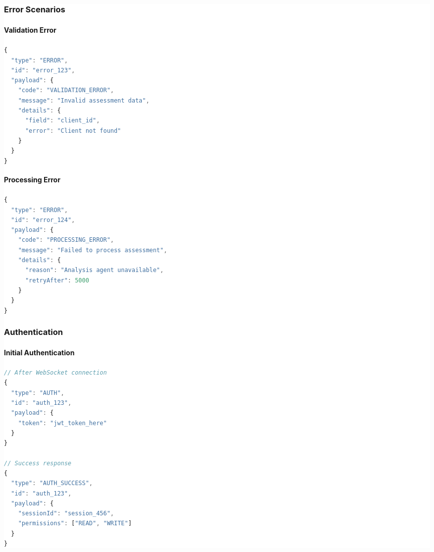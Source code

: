 ### Error Scenarios

#### Validation Error
```typescript
{
  "type": "ERROR",
  "id": "error_123",
  "payload": {
    "code": "VALIDATION_ERROR",
    "message": "Invalid assessment data",
    "details": {
      "field": "client_id",
      "error": "Client not found"
    }
  }
}
```

#### Processing Error
```typescript
{
  "type": "ERROR",
  "id": "error_124",
  "payload": {
    "code": "PROCESSING_ERROR",
    "message": "Failed to process assessment",
    "details": {
      "reason": "Analysis agent unavailable",
      "retryAfter": 5000
    }
  }
}
```

### Authentication

#### Initial Authentication
```typescript
// After WebSocket connection
{
  "type": "AUTH",
  "id": "auth_123",
  "payload": {
    "token": "jwt_token_here"
  }
}

// Success response
{
  "type": "AUTH_SUCCESS",
  "id": "auth_123",
  "payload": {
    "sessionId": "session_456",
    "permissions": ["READ", "WRITE"]
  }
}
```
